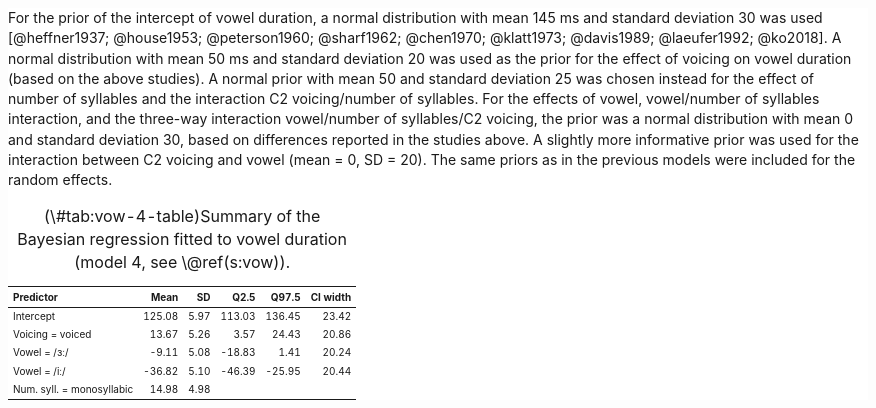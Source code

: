 For the prior of the intercept of vowel duration, a normal distribution with mean 145 ms and standard deviation 30 was used [@heffner1937; @house1953; @peterson1960; @sharf1962; @chen1970; @klatt1973; @davis1989; @laeufer1992; @ko2018].
A normal distribution with mean 50 ms and standard deviation 20 was used as the prior for the effect of voicing on vowel duration (based on the above studies).
A normal prior with mean 50 and standard deviation 25 was chosen instead for the effect of number of syllables and the interaction C2 voicing/number of syllables.
For the effects of vowel, vowel/number of syllables interaction, and the three-way interaction vowel/number of syllables/C2 voicing, the prior was a normal distribution with mean 0 and standard deviation 30, based on differences reported in the studies above.
A slightly more informative prior was used for the interaction between C2 voicing and vowel (mean = 0, SD = 20).
The same priors as in the previous models were included for the random effects.

<table class="table" style="font-size: 10px; margin-left: auto; margin-right: auto;">
<caption style="font-size: initial !important;">(\#tab:vow-4-table)Summary of the Bayesian regression fitted to vowel duration (model 4, see \@ref(s:vow)).</caption>
 <thead>
  <tr>
   <th style="text-align:left;"> Predictor </th>
   <th style="text-align:right;"> Mean </th>
   <th style="text-align:right;"> SD </th>
   <th style="text-align:right;"> Q2.5 </th>
   <th style="text-align:right;"> Q97.5 </th>
   <th style="text-align:right;"> CI width </th>
  </tr>
 </thead>
<tbody>
  <tr>
   <td style="text-align:left;"> Intercept </td>
   <td style="text-align:right;"> 125.08 </td>
   <td style="text-align:right;"> 5.97 </td>
   <td style="text-align:right;"> 113.03 </td>
   <td style="text-align:right;"> 136.45 </td>
   <td style="text-align:right;"> 23.42 </td>
  </tr>
  <tr>
   <td style="text-align:left;"> Voicing = voiced </td>
   <td style="text-align:right;"> 13.67 </td>
   <td style="text-align:right;"> 5.26 </td>
   <td style="text-align:right;"> 3.57 </td>
   <td style="text-align:right;"> 24.43 </td>
   <td style="text-align:right;"> 20.86 </td>
  </tr>
  <tr>
   <td style="text-align:left;"> Vowel = /ɜː/ </td>
   <td style="text-align:right;"> -9.11 </td>
   <td style="text-align:right;"> 5.08 </td>
   <td style="text-align:right;"> -18.83 </td>
   <td style="text-align:right;"> 1.41 </td>
   <td style="text-align:right;"> 20.24 </td>
  </tr>
  <tr>
   <td style="text-align:left;"> Vowel = /iː/ </td>
   <td style="text-align:right;"> -36.82 </td>
   <td style="text-align:right;"> 5.10 </td>
   <td style="text-align:right;"> -46.39 </td>
   <td style="text-align:right;"> -25.95 </td>
   <td style="text-align:right;"> 20.44 </td>
  </tr>
  <tr>
   <td style="text-align:left;"> Num. syll. = monosyllabic </td>
   <td style="text-align:right;"> 14.98 </td>
   <td style="text-align:right;"> 4.98 </td>